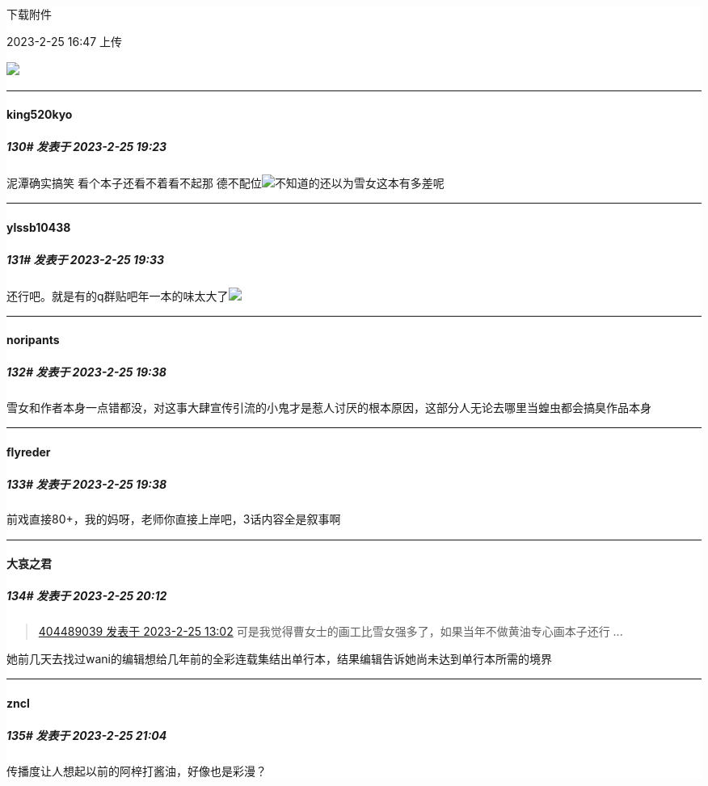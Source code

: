 下载附件

2023-2-25 16:47 上传

<img src="https://img.saraba1st.com/forum/202302/25/164755c2qomt1zd38yv128.png" referrerpolicy="no-referrer">


*****

####  king520kyo  
##### 130#       发表于 2023-2-25 19:23

泥潭确实搞笑 看个本子还看不着看不起那 德不配位<img src="https://static.saraba1st.com/image/smiley/face2017/048.png" referrerpolicy="no-referrer">不知道的还以为雪女这本有多差呢


*****

####  ylssb10438  
##### 131#       发表于 2023-2-25 19:33

还行吧。就是有的q群贴吧年一本的味太大了<img src="https://static.saraba1st.com/image/smiley/face2017/009.gif" referrerpolicy="no-referrer">

*****

####  noripants  
##### 132#       发表于 2023-2-25 19:38

雪女和作者本身一点错都没，对这事大肆宣传引流的小鬼才是惹人讨厌的根本原因，这部分人无论去哪里当蝗虫都会搞臭作品本身

*****

####  flyreder  
##### 133#       发表于 2023-2-25 19:38

前戏直接80+，我的妈呀，老师你直接上岸吧，3话内容全是叙事啊


*****

####  大哀之君  
##### 134#       发表于 2023-2-25 20:12

<blockquote><a href="httphttps://bbs.saraba1st.com/2b/forum.php?mod=redirect&amp;goto=findpost&amp;pid=59881936&amp;ptid=2120981" target="_blank">404489039 发表于 2023-2-25 13:02</a>
可是我觉得曹女士的画工比雪女强多了，如果当年不做黄油专心画本子还行 ...</blockquote>
她前几天去找过wani的编辑想给几年前的全彩连载集结出单行本，结果编辑告诉她尚未达到单行本所需的境界


*****

####  zncl  
##### 135#       发表于 2023-2-25 21:04

传播度让人想起以前的阿梓打酱油，好像也是彩漫？
